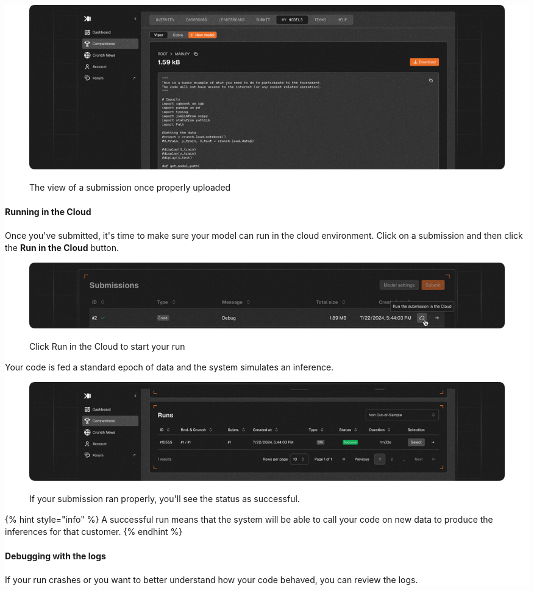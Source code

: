 <figure><img src="../.gitbook/assets/Checking your Submission - 2.png" alt=""><figcaption><p>The view of a submission once properly uploaded</p></figcaption></figure>

#### Running in the Cloud

Once you've submitted, it's time to make sure your model can run in the cloud environment. Click on a submission and then click the **Run in the Cloud** button.

<figure><img src="../.gitbook/assets/Running in the Cloud - 1.png" alt=""><figcaption><p>Click Run in the Cloud to start your run</p></figcaption></figure>

Your code is fed a standard epoch of data and the system simulates an inference.

<figure><img src="../.gitbook/assets/Running in the Cloud - 2.png" alt=""><figcaption><p>If your submission ran properly, you'll see the status as successful.</p></figcaption></figure>

{% hint style="info" %}
A successful run means that the system will be able to call your code on new data to produce the inferences for that customer.
{% endhint %}

#### Debugging with the logs

If your run crashes or you want to better understand how your code behaved, you can review the logs.
